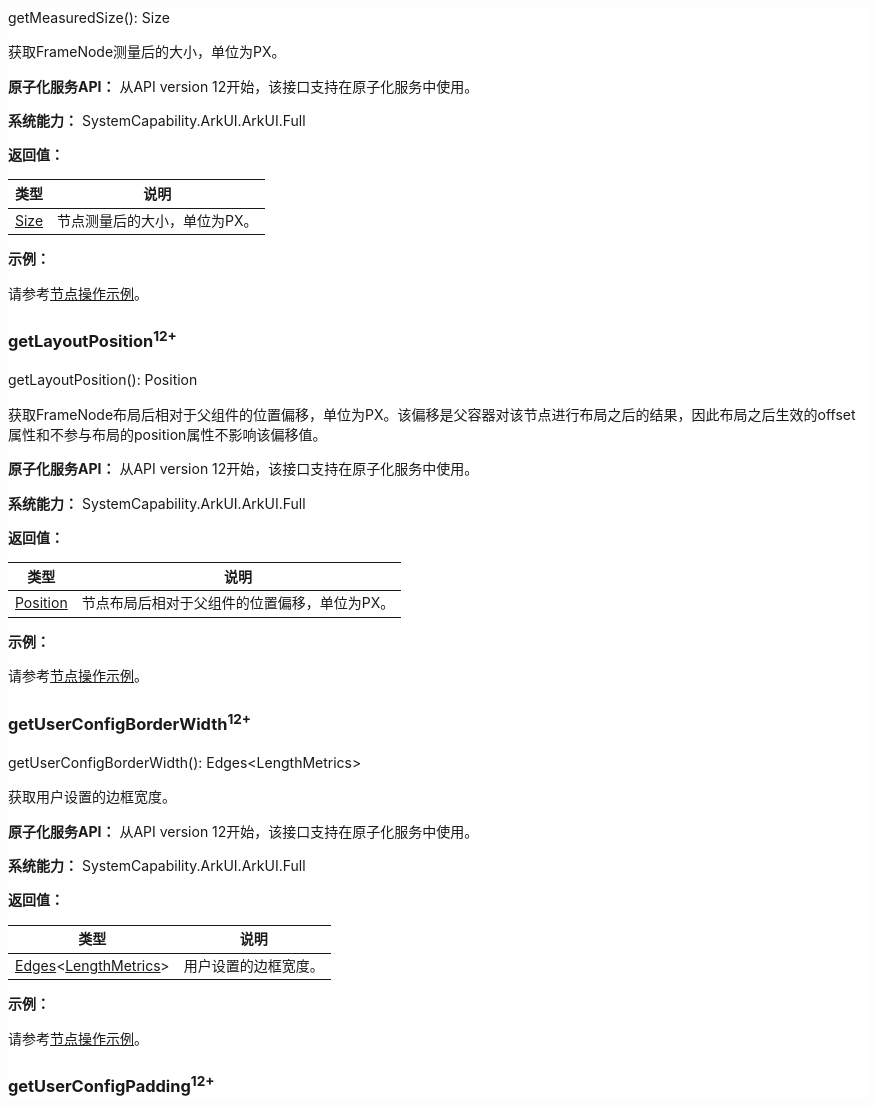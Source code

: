 getMeasuredSize(): Size

获取FrameNode测量后的大小，单位为PX。

**原子化服务API：** 从API version 12开始，该接口支持在原子化服务中使用。

**系统能力：** SystemCapability.ArkUI.ArkUI.Full

**返回值：**

| 类型                                                           | 说明                                                                  |
| -------------------------------------------------------------- | --------------------------------------------------------------------- |
| [Size](./js-apis-arkui-graphics.md#size) | 节点测量后的大小，单位为PX。 |

**示例：**

请参考[节点操作示例](#节点操作示例)。


### getLayoutPosition<sup>12+</sup>

getLayoutPosition(): Position

获取FrameNode布局后相对于父组件的位置偏移，单位为PX。该偏移是父容器对该节点进行布局之后的结果，因此布局之后生效的offset属性和不参与布局的position属性不影响该偏移值。

**原子化服务API：** 从API version 12开始，该接口支持在原子化服务中使用。

**系统能力：** SystemCapability.ArkUI.ArkUI.Full

**返回值：**

| 类型                                                           | 说明                                                                  |
| -------------------------------------------------------------- | --------------------------------------------------------------------- |
| [Position](./js-apis-arkui-graphics.md#position) | 节点布局后相对于父组件的位置偏移，单位为PX。 |

**示例：**

请参考[节点操作示例](#节点操作示例)。

### getUserConfigBorderWidth<sup>12+</sup>

getUserConfigBorderWidth(): Edges\<LengthMetrics\>

获取用户设置的边框宽度。

**原子化服务API：** 从API version 12开始，该接口支持在原子化服务中使用。

**系统能力：** SystemCapability.ArkUI.ArkUI.Full

**返回值：**

| 类型                                                           | 说明                                                                  |
| -------------------------------------------------------------- | --------------------------------------------------------------------- |
| [Edges](./js-apis-arkui-graphics.md#edgest12)\<[LengthMetrics](./js-apis-arkui-graphics.md#lengthmetrics12)\> | 用户设置的边框宽度。 |

**示例：**

请参考[节点操作示例](#节点操作示例)。

### getUserConfigPadding<sup>12+</sup>
